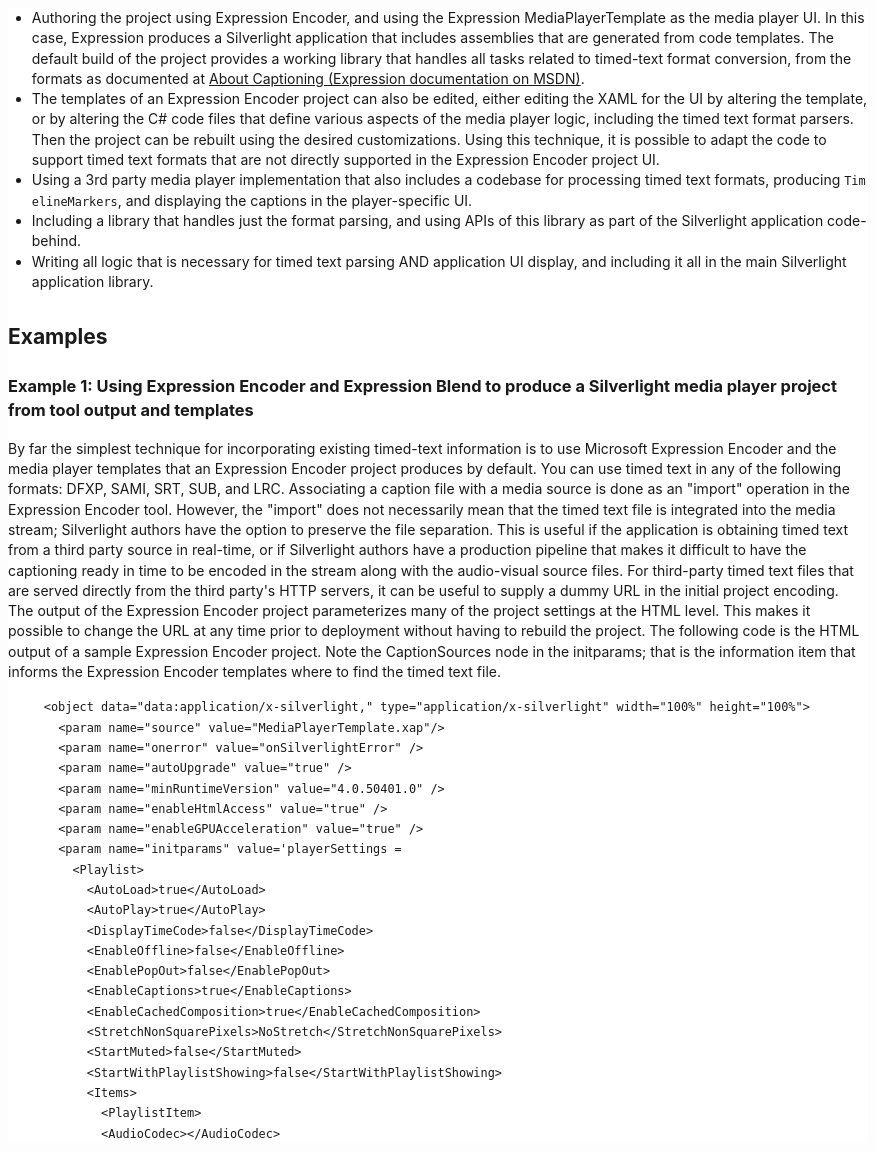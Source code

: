 -   Authoring the project using Expression Encoder, and using the Expression MediaPlayerTemplate as the media player UI. In this case, Expression produces a Silverlight application that includes assemblies that are generated from code templates. The default build of the project provides a working library that handles all tasks related to timed-text format conversion, from the formats as documented at [About Captioning (Expression documentation on MSDN)](https://msdn.microsoft.com/en-us/library/ff723862%28Expression.40%29.aspx).
-   The templates of an Expression Encoder project can also be edited, either editing the XAML for the UI by altering the template, or by altering the C\# code files that define various aspects of the media player logic, including the timed text format parsers. Then the project can be rebuilt using the desired customizations. Using this technique, it is possible to adapt the code to support timed text formats that are not directly supported in the Expression Encoder project UI.
-   Using a 3rd party media player implementation that also includes a codebase for processing timed text formats, producing `TimelineMarkers`, and displaying the captions in the player-specific UI.
-   Including a library that handles just the format parsing, and using APIs of this library as part of the Silverlight application code-behind.
-   Writing all logic that is necessary for timed text parsing AND application UI display, and including it all in the main Silverlight application library.

Examples
--------

### Example 1: Using Expression Encoder and Expression Blend to produce a Silverlight media player project from tool output and templates

By far the simplest technique for incorporating existing timed-text information is to use Microsoft Expression Encoder and the media player templates that an Expression Encoder project produces by default. You can use timed text in any of the following formats: DFXP, SAMI, SRT, SUB, and LRC. Associating a caption file with a media source is done as an "import" operation in the Expression Encoder tool. However, the "import" does not necessarily mean that the timed text file is integrated into the media stream; Silverlight authors have the option to preserve the file separation. This is useful if the application is obtaining timed text from a third party source in real-time, or if Silverlight authors have a production pipeline that makes it difficult to have the captioning ready in time to be encoded in the stream along with the audio-visual source files. For third-party timed text files that are served directly from the third party's HTTP servers, it can be useful to supply a dummy URL in the initial project encoding. The output of the Expression Encoder project parameterizes many of the project settings at the HTML level. This makes it possible to change the URL at any time prior to deployment without having to rebuild the project. The following code is the HTML output of a sample Expression Encoder project. Note the CaptionSources node in the initparams; that is the information item that informs the Expression Encoder templates where to find the timed text file.

         <object data="data:application/x-silverlight," type="application/x-silverlight" width="100%" height="100%">
           <param name="source" value="MediaPlayerTemplate.xap"/>
           <param name="onerror" value="onSilverlightError" />
           <param name="autoUpgrade" value="true" />
           <param name="minRuntimeVersion" value="4.0.50401.0" />
           <param name="enableHtmlAccess" value="true" />
           <param name="enableGPUAcceleration" value="true" />
           <param name="initparams" value='playerSettings = 
             <Playlist>
               <AutoLoad>true</AutoLoad>
               <AutoPlay>true</AutoPlay>
               <DisplayTimeCode>false</DisplayTimeCode>
               <EnableOffline>false</EnableOffline>
               <EnablePopOut>false</EnablePopOut>
               <EnableCaptions>true</EnableCaptions>
               <EnableCachedComposition>true</EnableCachedComposition>
               <StretchNonSquarePixels>NoStretch</StretchNonSquarePixels>
               <StartMuted>false</StartMuted>
               <StartWithPlaylistShowing>false</StartWithPlaylistShowing>
               <Items>
                 <PlaylistItem>
                 <AudioCodec></AudioCodec>